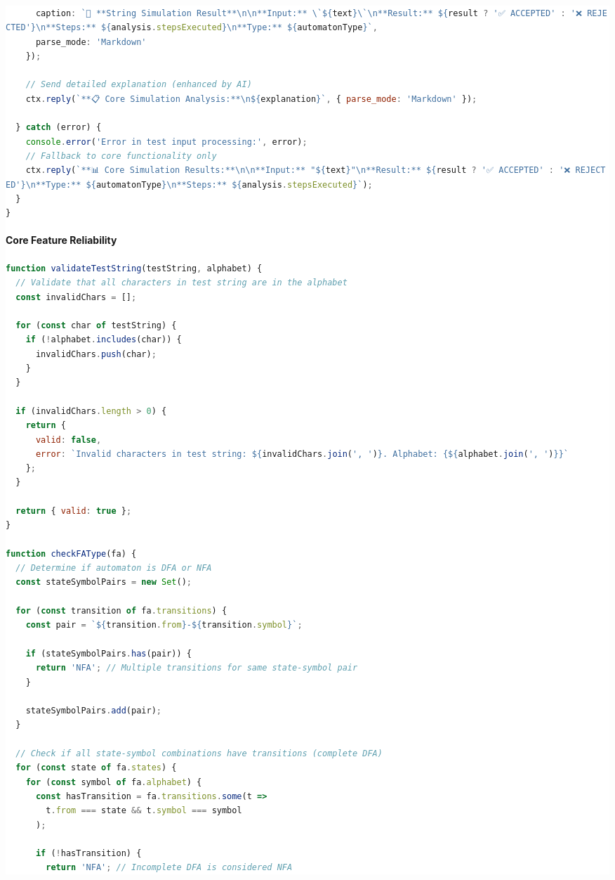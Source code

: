 ```javascript
      caption: `🧪 **String Simulation Result**\n\n**Input:** \`${text}\`\n**Result:** ${result ? '✅ ACCEPTED' : '❌ REJECTED'}\n**Steps:** ${analysis.stepsExecuted}\n**Type:** ${automatonType}`,
      parse_mode: 'Markdown'
    });

    // Send detailed explanation (enhanced by AI)
    ctx.reply(`**📋 Core Simulation Analysis:**\n${explanation}`, { parse_mode: 'Markdown' });

  } catch (error) {
    console.error('Error in test input processing:', error);
    // Fallback to core functionality only
    ctx.reply(`**📊 Core Simulation Results:**\n\n**Input:** "${text}"\n**Result:** ${result ? '✅ ACCEPTED' : '❌ REJECTED'}\n**Type:** ${automatonType}\n**Steps:** ${analysis.stepsExecuted}`);
  }
}
```

#### **Core Feature Reliability**
```javascript
function validateTestString(testString, alphabet) {
  // Validate that all characters in test string are in the alphabet
  const invalidChars = [];
  
  for (const char of testString) {
    if (!alphabet.includes(char)) {
      invalidChars.push(char);
    }
  }
  
  if (invalidChars.length > 0) {
    return {
      valid: false,
      error: `Invalid characters in test string: ${invalidChars.join(', ')}. Alphabet: {${alphabet.join(', ')}}`
    };
  }
  
  return { valid: true };
}

function checkFAType(fa) {
  // Determine if automaton is DFA or NFA
  const stateSymbolPairs = new Set();
  
  for (const transition of fa.transitions) {
    const pair = `${transition.from}-${transition.symbol}`;
    
    if (stateSymbolPairs.has(pair)) {
      return 'NFA'; // Multiple transitions for same state-symbol pair
    }
    
    stateSymbolPairs.add(pair);
  }
  
  // Check if all state-symbol combinations have transitions (complete DFA)
  for (const state of fa.states) {
    for (const symbol of fa.alphabet) {
      const hasTransition = fa.transitions.some(t => 
        t.from === state && t.symbol === symbol
      );
      
      if (!hasTransition) {
        return 'NFA'; // Incomplete DFA is considered NFA
```